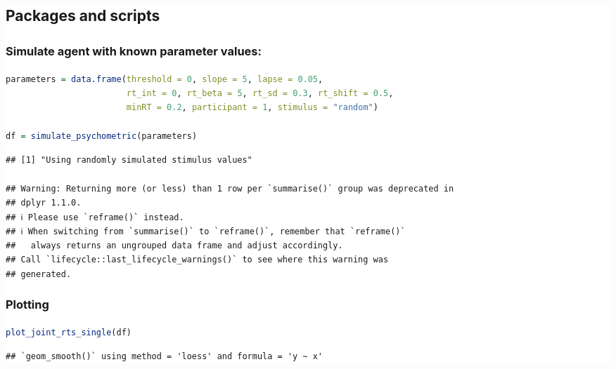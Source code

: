 ## Packages and scripts

### Simulate agent with known parameter values:

``` r
parameters = data.frame(threshold = 0, slope = 5, lapse = 0.05,
                        rt_int = 0, rt_beta = 5, rt_sd = 0.3, rt_shift = 0.5,
                        minRT = 0.2, participant = 1, stimulus = "random")

df = simulate_psychometric(parameters)
```

    ## [1] "Using randomly simulated stimulus values"

    ## Warning: Returning more (or less) than 1 row per `summarise()` group was deprecated in
    ## dplyr 1.1.0.
    ## ℹ Please use `reframe()` instead.
    ## ℹ When switching from `summarise()` to `reframe()`, remember that `reframe()`
    ##   always returns an ungrouped data frame and adjust accordingly.
    ## Call `lifecycle::last_lifecycle_warnings()` to see where this warning was
    ## generated.

### Plotting

``` r
plot_joint_rts_single(df)
```

    ## `geom_smooth()` using method = 'loess' and formula = 'y ~ x'
